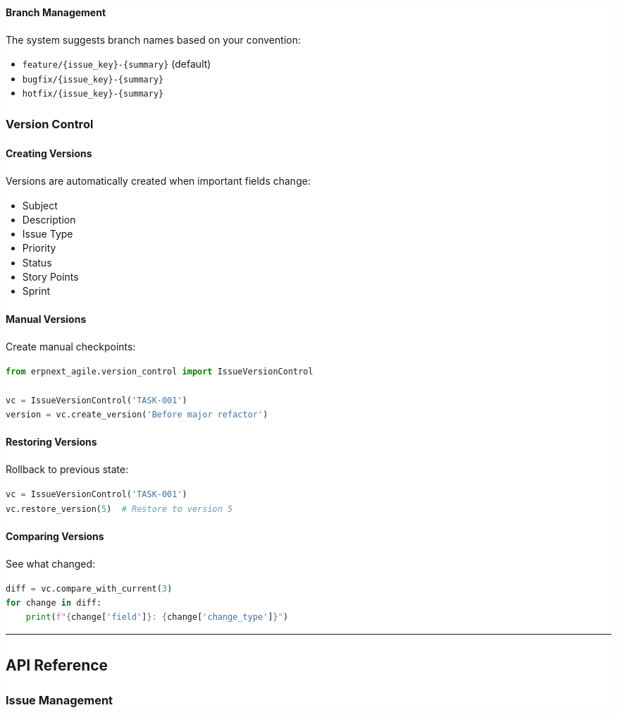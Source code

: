 #### Branch Management

The system suggests branch names based on your convention:

- `feature/{issue_key}-{summary}` (default)
- `bugfix/{issue_key}-{summary}`
- `hotfix/{issue_key}-{summary}`

### Version Control

#### Creating Versions

Versions are automatically created when important fields change:
- Subject
- Description
- Issue Type
- Priority
- Status
- Story Points
- Sprint

#### Manual Versions

Create manual checkpoints:

```python
from erpnext_agile.version_control import IssueVersionControl

vc = IssueVersionControl('TASK-001')
version = vc.create_version('Before major refactor')
```

#### Restoring Versions

Rollback to previous state:

```python
vc = IssueVersionControl('TASK-001')
vc.restore_version(5)  # Restore to version 5
```

#### Comparing Versions

See what changed:

```python
diff = vc.compare_with_current(3)
for change in diff:
    print(f"{change['field']}: {change['change_type']}")
```

---

## API Reference

### Issue Management

